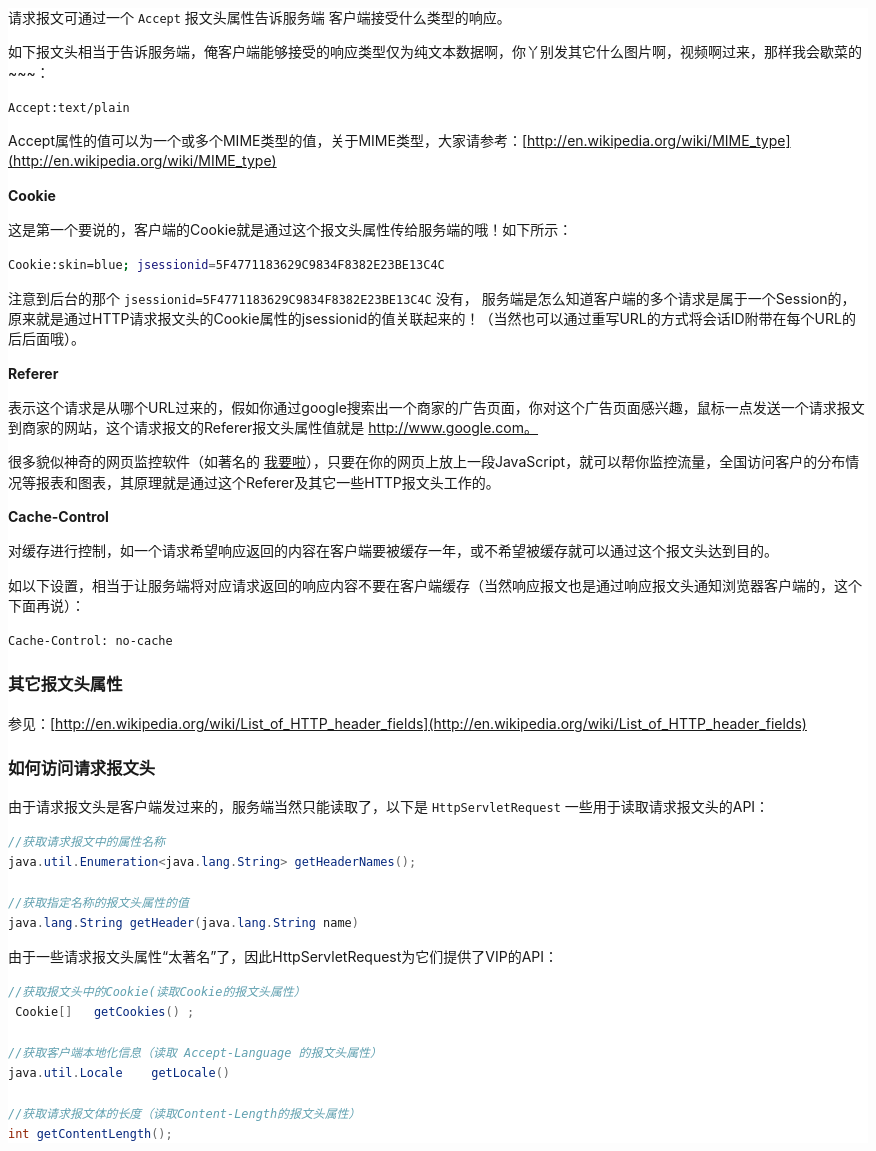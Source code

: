 请求报文可通过一个 `Accept` 报文头属性告诉服务端 客户端接受什么类型的响应。 

如下报文头相当于告诉服务端，俺客户端能够接受的响应类型仅为纯文本数据啊，你丫别发其它什么图片啊，视频啊过来，那样我会歇菜的~~~： 

```sh
Accept:text/plain
```

Accept属性的值可以为一个或多个MIME类型的值，关于MIME类型，大家请参考：[http://en.wikipedia.org/wiki/MIME_type](http://en.wikipedia.org/wiki/MIME_type)

**Cookie**

这是第一个要说的，客户端的Cookie就是通过这个报文头属性传给服务端的哦！如下所示： 

```sh
Cookie:skin=blue; jsessionid=5F4771183629C9834F8382E23BE13C4C
```

注意到后台的那个 `jsessionid=5F4771183629C9834F8382E23BE13C4C` 没有，
服务端是怎么知道客户端的多个请求是属于一个Session的，原来就是通过HTTP请求报文头的Cookie属性的jsessionid的值关联起来的！（当然也可以通过重写URL的方式将会话ID附带在每个URL的后后面哦）。

**Referer**

表示这个请求是从哪个URL过来的，假如你通过google搜索出一个商家的广告页面，你对这个广告页面感兴趣，鼠标一点发送一个请求报文到商家的网站，这个请求报文的Referer报文头属性值就是 http://www.google.com。 

很多貌似神奇的网页监控软件（如著名的 [我要啦](http://www.51.la/)），只要在你的网页上放上一段JavaScript，就可以帮你监控流量，全国访问客户的分布情况等报表和图表，其原理就是通过这个Referer及其它一些HTTP报文头工作的。

**Cache-Control**

对缓存进行控制，如一个请求希望响应返回的内容在客户端要被缓存一年，或不希望被缓存就可以通过这个报文头达到目的。 

如以下设置，相当于让服务端将对应请求返回的响应内容不要在客户端缓存（当然响应报文也是通过响应报文头通知浏览器客户端的，这个下面再说）： 

```sh
Cache-Control: no-cache
```

### 其它报文头属性 

参见：[http://en.wikipedia.org/wiki/List_of_HTTP_header_fields](http://en.wikipedia.org/wiki/List_of_HTTP_header_fields)

### 如何访问请求报文头 

由于请求报文头是客户端发过来的，服务端当然只能读取了，以下是 `HttpServletRequest` 一些用于读取请求报文头的API：

```java
//获取请求报文中的属性名称
java.util.Enumeration<java.lang.String>	getHeaderNames();

//获取指定名称的报文头属性的值
java.lang.String getHeader(java.lang.String name) 
```

由于一些请求报文头属性“太著名”了，因此HttpServletRequest为它们提供了VIP的API： 

```java
//获取报文头中的Cookie(读取Cookie的报文头属性）
 Cookie[]	getCookies() ;

//获取客户端本地化信息（读取 Accept-Language 的报文头属性）
java.util.Locale	getLocale() 

//获取请求报文体的长度（读取Content-Length的报文头属性）
int getContentLength();
```
